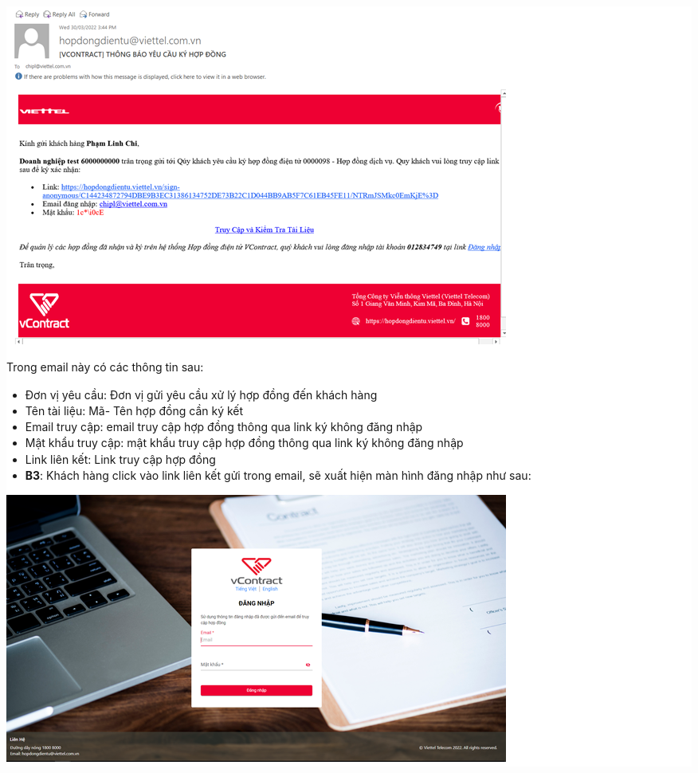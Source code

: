 ![](./picture/PIC_SME_Vcontract_KyKhongDangNhap3.png)

Trong email này có các thông tin sau:

- Đơn vị yêu cầu: Đơn vị gửi yêu cầu xử lý hợp đồng đến khách hàng
- Tên tài liệu: Mã- Tên hợp đồng cần ký kết
- Email truy cập: email truy cập hợp đồng thông qua link ký không đăng nhập
- Mật khẩu truy cập: mật khẩu truy cập hợp đồng thông qua link ký không đăng nhập
- Link liên kết: Link truy cập hợp đồng
- **B3**: Khách hàng click vào link liên kết gửi trong email, sẽ xuất hiện màn hình đăng nhập như sau:

![](./picture/PIC_SME_Vcontract_KyKhongDangNhap4.png)

